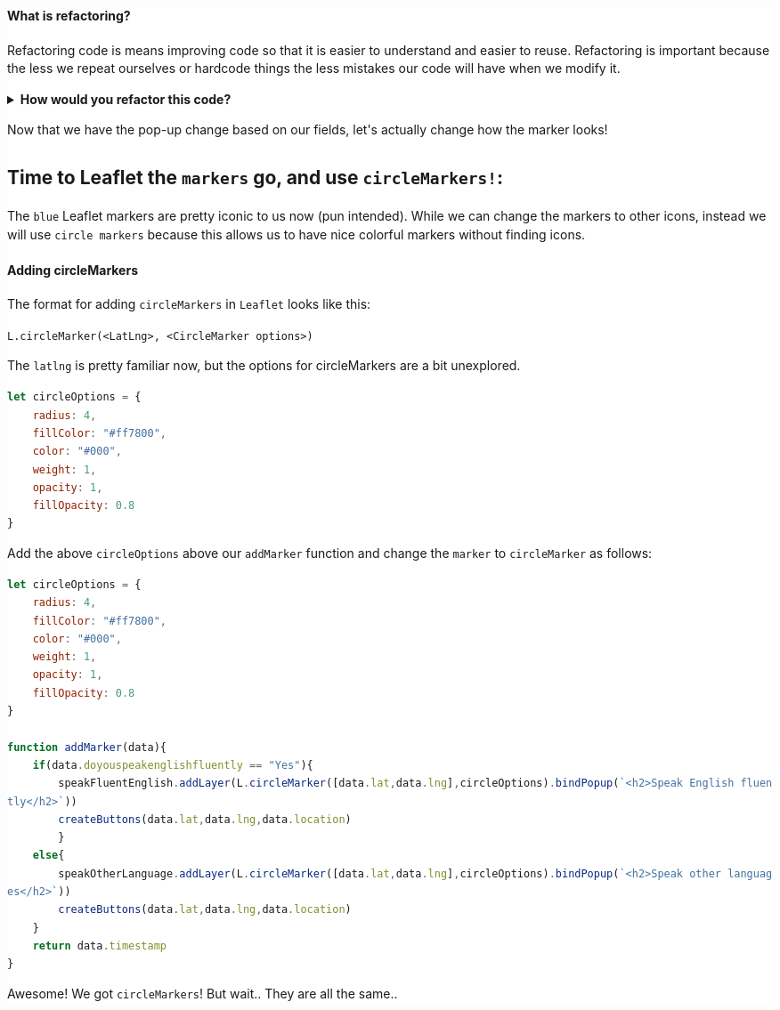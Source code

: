#### What is refactoring?
Refactoring code is means improving code so that it is easier to understand and easier to reuse. Refactoring is important because the less we repeat ourselves or hardcode things the less mistakes our code will have when we modify it.

<details><summary><b>How would you refactor this code?</b></summary></details>

Now that we have the pop-up change based on our fields, let's actually change how the marker looks!

## Time to Leaflet the `markers` go, and use `circleMarkers!`:

The `blue` Leaflet markers are pretty iconic to us now (pun intended). While we can change the markers to other icons, instead we will use `circle markers` because this allows us to have nice colorful markers without finding icons.

#### Adding circleMarkers
The format for adding `circleMarkers` in `Leaflet` looks like this:

`L.circleMarker(<LatLng>, <CircleMarker options>)`

The `latlng` is pretty familiar now, but the options for circleMarkers are a bit unexplored.
```js
let circleOptions = {
    radius: 4,
    fillColor: "#ff7800",
    color: "#000",
    weight: 1,
    opacity: 1,
    fillOpacity: 0.8
}
```

Add the above `circleOptions` above our `addMarker` function and change the `marker` to `circleMarker` as follows:
```js
let circleOptions = {
    radius: 4,
    fillColor: "#ff7800",
    color: "#000",
    weight: 1,
    opacity: 1,
    fillOpacity: 0.8
}

function addMarker(data){
    if(data.doyouspeakenglishfluently == "Yes"){
        speakFluentEnglish.addLayer(L.circleMarker([data.lat,data.lng],circleOptions).bindPopup(`<h2>Speak English fluently</h2>`))
        createButtons(data.lat,data.lng,data.location)
        }
    else{
        speakOtherLanguage.addLayer(L.circleMarker([data.lat,data.lng],circleOptions).bindPopup(`<h2>Speak other languages</h2>`))
        createButtons(data.lat,data.lng,data.location)
    }
    return data.timestamp
}
```
Awesome! We got `circleMarkers`! But wait.. They are all the same..
